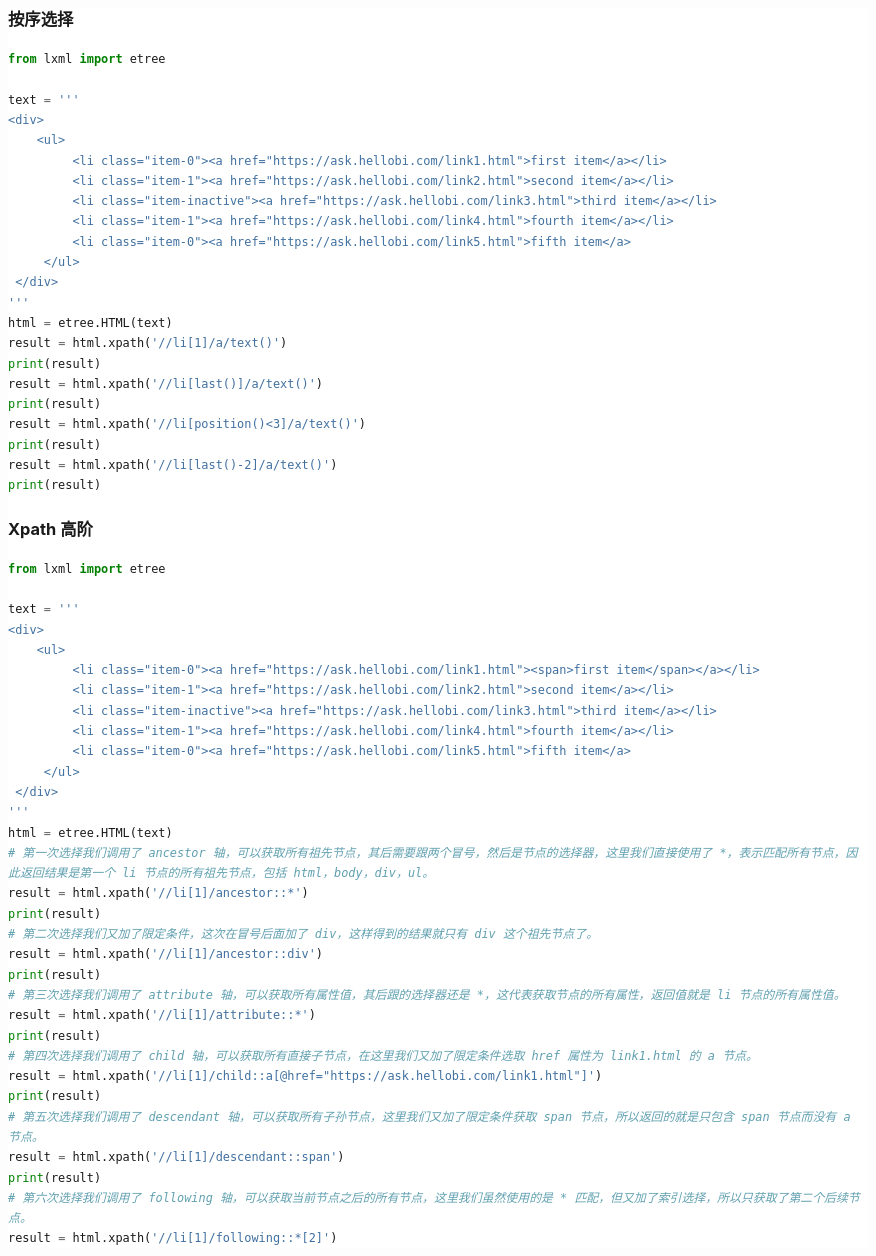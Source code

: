 ### 按序选择

```python
from lxml import etree

text = '''
<div>
    <ul>
         <li class="item-0"><a href="https://ask.hellobi.com/link1.html">first item</a></li>
         <li class="item-1"><a href="https://ask.hellobi.com/link2.html">second item</a></li>
         <li class="item-inactive"><a href="https://ask.hellobi.com/link3.html">third item</a></li>
         <li class="item-1"><a href="https://ask.hellobi.com/link4.html">fourth item</a></li>
         <li class="item-0"><a href="https://ask.hellobi.com/link5.html">fifth item</a>
     </ul>
 </div>
'''
html = etree.HTML(text)
result = html.xpath('//li[1]/a/text()')
print(result)
result = html.xpath('//li[last()]/a/text()')
print(result)
result = html.xpath('//li[position()<3]/a/text()')
print(result)
result = html.xpath('//li[last()-2]/a/text()')
print(result)
```



### Xpath 高阶

```python
from lxml import etree

text = '''
<div>
    <ul>
         <li class="item-0"><a href="https://ask.hellobi.com/link1.html"><span>first item</span></a></li>
         <li class="item-1"><a href="https://ask.hellobi.com/link2.html">second item</a></li>
         <li class="item-inactive"><a href="https://ask.hellobi.com/link3.html">third item</a></li>
         <li class="item-1"><a href="https://ask.hellobi.com/link4.html">fourth item</a></li>
         <li class="item-0"><a href="https://ask.hellobi.com/link5.html">fifth item</a>
     </ul>
 </div>
'''
html = etree.HTML(text)
# 第一次选择我们调用了 ancestor 轴，可以获取所有祖先节点，其后需要跟两个冒号，然后是节点的选择器，这里我们直接使用了 *，表示匹配所有节点，因此返回结果是第一个 li 节点的所有祖先节点，包括 html，body，div，ul。
result = html.xpath('//li[1]/ancestor::*')
print(result)
# 第二次选择我们又加了限定条件，这次在冒号后面加了 div，这样得到的结果就只有 div 这个祖先节点了。
result = html.xpath('//li[1]/ancestor::div')
print(result)
# 第三次选择我们调用了 attribute 轴，可以获取所有属性值，其后跟的选择器还是 *，这代表获取节点的所有属性，返回值就是 li 节点的所有属性值。
result = html.xpath('//li[1]/attribute::*')
print(result)
# 第四次选择我们调用了 child 轴，可以获取所有直接子节点，在这里我们又加了限定条件选取 href 属性为 link1.html 的 a 节点。
result = html.xpath('//li[1]/child::a[@href="https://ask.hellobi.com/link1.html"]')
print(result)
# 第五次选择我们调用了 descendant 轴，可以获取所有子孙节点，这里我们又加了限定条件获取 span 节点，所以返回的就是只包含 span 节点而没有 a 节点。
result = html.xpath('//li[1]/descendant::span')
print(result)
# 第六次选择我们调用了 following 轴，可以获取当前节点之后的所有节点，这里我们虽然使用的是 * 匹配，但又加了索引选择，所以只获取了第二个后续节点。
result = html.xpath('//li[1]/following::*[2]')
```